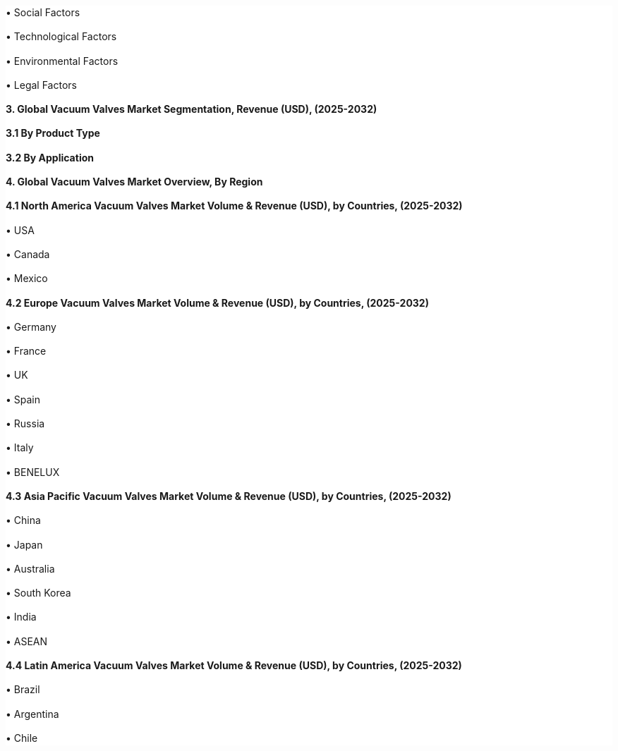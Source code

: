 • Social Factors

• Technological Factors

• Environmental Factors

• Legal Factors

<strong>3. Global Vacuum Valves Market Segmentation, Revenue (USD), (2025-2032)</strong>

<strong>3.1 By Product Type</strong>

<strong>3.2 By Application</strong>

<strong>4. Global Vacuum Valves Market Overview, By Region</strong>

<strong>4.1 North America Vacuum Valves Market Volume &amp; Revenue (USD), by Countries, (2025-2032)</strong>

• USA

• Canada

• Mexico

<strong>4.2 Europe Vacuum Valves Market Volume &amp; Revenue (USD), by Countries, (2025-2032)</strong>

• Germany

• France

• UK

• Spain

• Russia

• Italy

• BENELUX

<strong>4.3 Asia Pacific Vacuum Valves Market Volume &amp; Revenue (USD), by Countries, (2025-2032)</strong>

• China

• Japan

• Australia

• South Korea

• India

• ASEAN

<strong>4.4 Latin America Vacuum Valves Market Volume &amp; Revenue (USD), by Countries, (2025-2032)</strong>

• Brazil

• Argentina

• Chile
